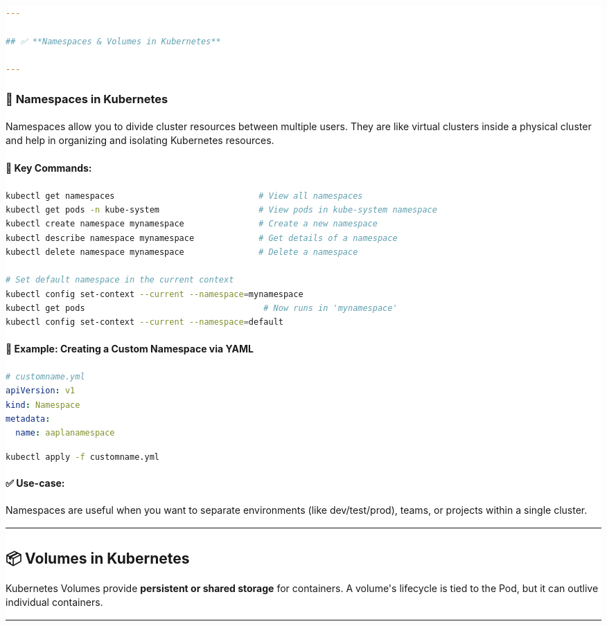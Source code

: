 ```yaml
---

## ✅ **Namespaces & Volumes in Kubernetes**

---
```


### 📌 **Namespaces in Kubernetes**

Namespaces allow you to divide cluster resources between multiple users. They are like virtual clusters inside a physical cluster and help in organizing and isolating Kubernetes resources.

#### 🧩 Key Commands:

```bash
kubectl get namespaces                             # View all namespaces
kubectl get pods -n kube-system                    # View pods in kube-system namespace
kubectl create namespace mynamespace               # Create a new namespace
kubectl describe namespace mynamespace             # Get details of a namespace
kubectl delete namespace mynamespace               # Delete a namespace

# Set default namespace in the current context
kubectl config set-context --current --namespace=mynamespace
kubectl get pods                                    # Now runs in 'mynamespace'
kubectl config set-context --current --namespace=default
```

#### 🧾 Example: Creating a Custom Namespace via YAML

```yaml
# customname.yml
apiVersion: v1
kind: Namespace
metadata:
  name: aaplanamespace
```

```bash
kubectl apply -f customname.yml
```

#### ✅ Use-case:

Namespaces are useful when you want to separate environments (like dev/test/prod), teams, or projects within a single cluster.

---

## 📦 **Volumes in Kubernetes**

Kubernetes Volumes provide **persistent or shared storage** for containers. A volume's lifecycle is tied to the Pod, but it can outlive individual containers.

---
